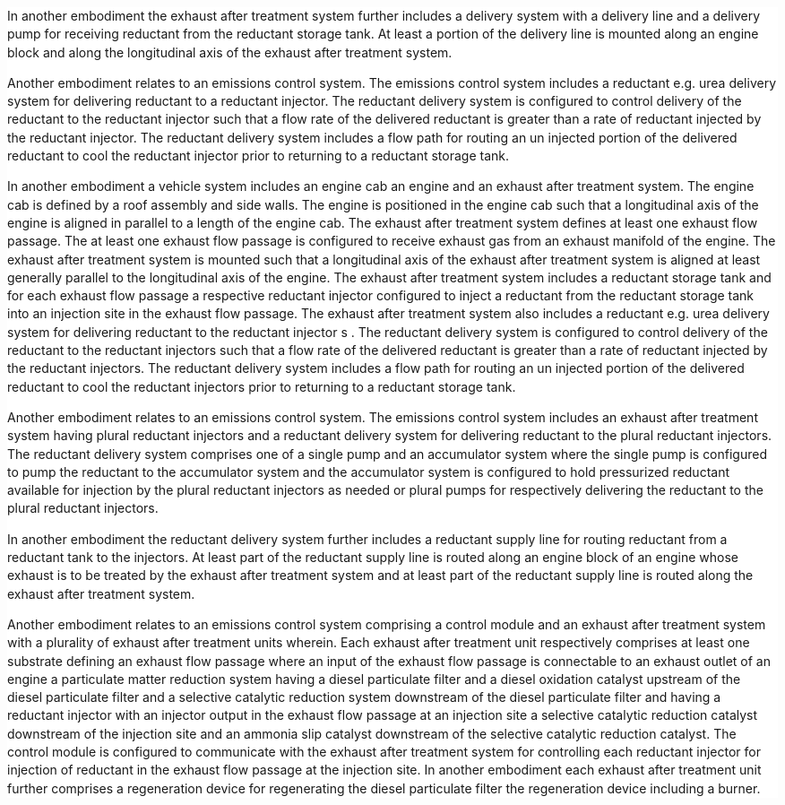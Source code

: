 In another embodiment the exhaust after treatment system further includes a delivery system with a delivery line and a delivery pump for receiving reductant from the reductant storage tank. At least a portion of the delivery line is mounted along an engine block and along the longitudinal axis of the exhaust after treatment system.

Another embodiment relates to an emissions control system. The emissions control system includes a reductant e.g. urea delivery system for delivering reductant to a reductant injector. The reductant delivery system is configured to control delivery of the reductant to the reductant injector such that a flow rate of the delivered reductant is greater than a rate of reductant injected by the reductant injector. The reductant delivery system includes a flow path for routing an un injected portion of the delivered reductant to cool the reductant injector prior to returning to a reductant storage tank.

In another embodiment a vehicle system includes an engine cab an engine and an exhaust after treatment system. The engine cab is defined by a roof assembly and side walls. The engine is positioned in the engine cab such that a longitudinal axis of the engine is aligned in parallel to a length of the engine cab. The exhaust after treatment system defines at least one exhaust flow passage. The at least one exhaust flow passage is configured to receive exhaust gas from an exhaust manifold of the engine. The exhaust after treatment system is mounted such that a longitudinal axis of the exhaust after treatment system is aligned at least generally parallel to the longitudinal axis of the engine. The exhaust after treatment system includes a reductant storage tank and for each exhaust flow passage a respective reductant injector configured to inject a reductant from the reductant storage tank into an injection site in the exhaust flow passage. The exhaust after treatment system also includes a reductant e.g. urea delivery system for delivering reductant to the reductant injector s . The reductant delivery system is configured to control delivery of the reductant to the reductant injectors such that a flow rate of the delivered reductant is greater than a rate of reductant injected by the reductant injectors. The reductant delivery system includes a flow path for routing an un injected portion of the delivered reductant to cool the reductant injectors prior to returning to a reductant storage tank.

Another embodiment relates to an emissions control system. The emissions control system includes an exhaust after treatment system having plural reductant injectors and a reductant delivery system for delivering reductant to the plural reductant injectors. The reductant delivery system comprises one of a single pump and an accumulator system where the single pump is configured to pump the reductant to the accumulator system and the accumulator system is configured to hold pressurized reductant available for injection by the plural reductant injectors as needed or plural pumps for respectively delivering the reductant to the plural reductant injectors.

In another embodiment the reductant delivery system further includes a reductant supply line for routing reductant from a reductant tank to the injectors. At least part of the reductant supply line is routed along an engine block of an engine whose exhaust is to be treated by the exhaust after treatment system and at least part of the reductant supply line is routed along the exhaust after treatment system.

Another embodiment relates to an emissions control system comprising a control module and an exhaust after treatment system with a plurality of exhaust after treatment units wherein. Each exhaust after treatment unit respectively comprises at least one substrate defining an exhaust flow passage where an input of the exhaust flow passage is connectable to an exhaust outlet of an engine a particulate matter reduction system having a diesel particulate filter and a diesel oxidation catalyst upstream of the diesel particulate filter and a selective catalytic reduction system downstream of the diesel particulate filter and having a reductant injector with an injector output in the exhaust flow passage at an injection site a selective catalytic reduction catalyst downstream of the injection site and an ammonia slip catalyst downstream of the selective catalytic reduction catalyst. The control module is configured to communicate with the exhaust after treatment system for controlling each reductant injector for injection of reductant in the exhaust flow passage at the injection site. In another embodiment each exhaust after treatment unit further comprises a regeneration device for regenerating the diesel particulate filter the regeneration device including a burner.
